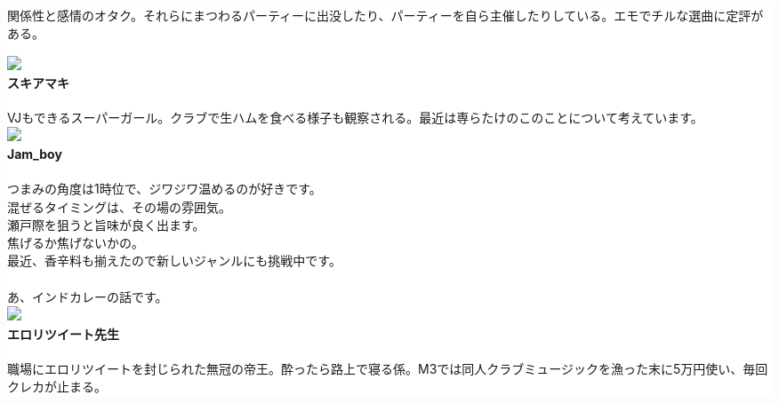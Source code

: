 <a href="https://soundcloud.com/linda-145275066/30minutes-mix" class="soundcloud"></a></h4>関係性と感情のオタク。それらにまつわるパーティーに出没したり、パーティーを自ら主催したりしている。エモでチルな選曲に定評がある。<br></div></div><div class="member-profile">  <div style="flex: 1"><img src="http://files.twvt.me/images/twinvite/eventimage/140021552_20180614125124.jpg" style="width: 100%;"></div>  <div style="flex: 3">    <h4 style="    margin-top: 0px;">スキアマキ <a href="https://twitter.com/sukiamaki" class="twitter"></a></h4>VJもできるスーパーガール。クラブで生ハムを食べる様子も観察される。最近は専らたけのこのことについて考えています。</div></div><div class="member-profile">  <div style="flex: 1"><img src="http://files.twvt.me/images/twinvite/eventimage/140021552_20180614125538.jpg" style="width: 100%;"></div>  <div style="flex: 3"> <h4 style="    margin-top: 0px;">Jam_boy <a href="https://twitter.com/Jam_boy_" class="twitter"></a> <a href="https://soundcloud.com/jam_boy" class="soundcloud"></a></h4>つまみの角度は1時位で、ジワジワ温めるのが好きです。<br>混ぜるタイミングは、その場の雰囲気。<br>瀬戸際を狙うと旨味が良く出ます。<br>焦げるか焦げないかの。<br>最近、香辛料も揃えたので新しいジャンルにも挑戦中です。<br><br>あ、インドカレーの話です。</div></div><div class="member-profile">  <div style="flex: 1"><img src="http://files.twvt.me/images/twinvite/eventimage/140021552_20180614010148.jpg" width="100%">   </div>  <div style="flex: 3"><h4 style="margin-top: 0px;">エロリツイート先生 <a href="https://twitter.com/otiai10" class="twitter"></a> <a href="https://mixcloud.com/otiai10" class="mixcloud"></a></h4>職場にエロリツイートを封じられた無冠の帝王。酔ったら路上で寝る係。M3では同人クラブミュージックを漁った末に5万円使い、毎回クレカが止まる。</div></div>
